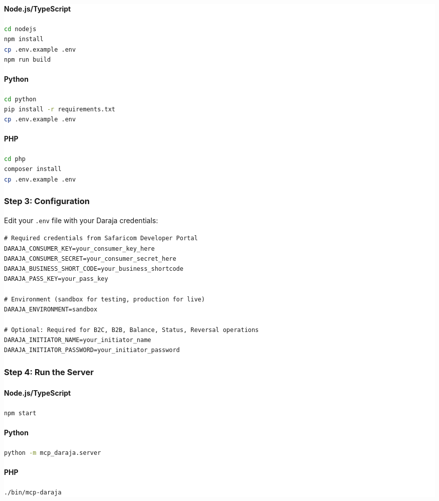 #### Node.js/TypeScript
```bash
cd nodejs
npm install
cp .env.example .env
npm run build
```

#### Python
```bash
cd python
pip install -r requirements.txt
cp .env.example .env
```

#### PHP
```bash
cd php
composer install
cp .env.example .env
```

### Step 3: Configuration

Edit your `.env` file with your Daraja credentials:

```env
# Required credentials from Safaricom Developer Portal
DARAJA_CONSUMER_KEY=your_consumer_key_here
DARAJA_CONSUMER_SECRET=your_consumer_secret_here
DARAJA_BUSINESS_SHORT_CODE=your_business_shortcode
DARAJA_PASS_KEY=your_pass_key

# Environment (sandbox for testing, production for live)
DARAJA_ENVIRONMENT=sandbox

# Optional: Required for B2C, B2B, Balance, Status, Reversal operations
DARAJA_INITIATOR_NAME=your_initiator_name
DARAJA_INITIATOR_PASSWORD=your_initiator_password
```

### Step 4: Run the Server

#### Node.js/TypeScript
```bash
npm start
```

#### Python
```bash
python -m mcp_daraja.server
```

#### PHP
```bash
./bin/mcp-daraja
```
